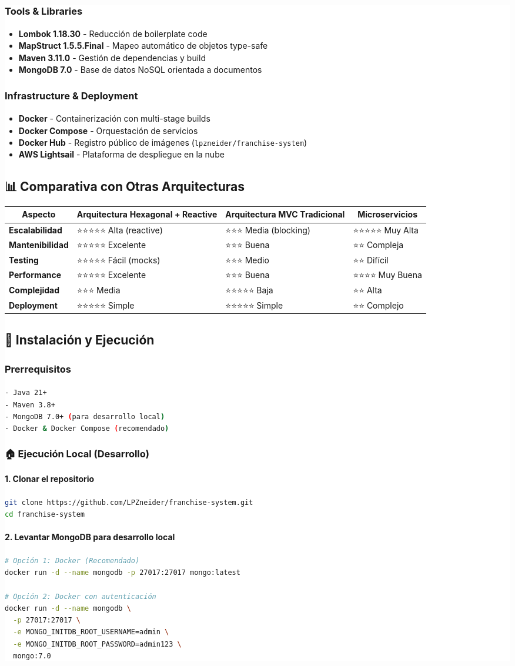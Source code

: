 ### Tools & Libraries
- **Lombok 1.18.30** - Reducción de boilerplate code
- **MapStruct 1.5.5.Final** - Mapeo automático de objetos type-safe
- **Maven 3.11.0** - Gestión de dependencias y build
- **MongoDB 7.0** - Base de datos NoSQL orientada a documentos

### Infrastructure & Deployment
- **Docker** - Containerización con multi-stage builds
- **Docker Compose** - Orquestación de servicios
- **Docker Hub** - Registro público de imágenes (`lpzneider/franchise-system`)
- **AWS Lightsail** - Plataforma de despliegue en la nube

## 📊 Comparativa con Otras Arquitecturas

| Aspecto | Arquitectura Hexagonal + Reactive | Arquitectura MVC Tradicional | Microservicios |
|---------|-----------------------------------|------------------------------|----------------|
| **Escalabilidad** | ⭐⭐⭐⭐⭐ Alta (reactive) | ⭐⭐⭐ Media (blocking) | ⭐⭐⭐⭐⭐ Muy Alta |
| **Mantenibilidad** | ⭐⭐⭐⭐⭐ Excelente | ⭐⭐⭐ Buena | ⭐⭐ Compleja |
| **Testing** | ⭐⭐⭐⭐⭐ Fácil (mocks) | ⭐⭐⭐ Medio | ⭐⭐ Difícil |
| **Performance** | ⭐⭐⭐⭐⭐ Excelente | ⭐⭐⭐ Buena | ⭐⭐⭐⭐ Muy Buena |
| **Complejidad** | ⭐⭐⭐ Media | ⭐⭐⭐⭐⭐ Baja | ⭐⭐ Alta |
| **Deployment** | ⭐⭐⭐⭐⭐ Simple | ⭐⭐⭐⭐⭐ Simple | ⭐⭐ Complejo |

## 🚀 Instalación y Ejecución

### Prerrequisitos
```bash
- Java 21+
- Maven 3.8+
- MongoDB 7.0+ (para desarrollo local)
- Docker & Docker Compose (recomendado)
```

### 🏠 Ejecución Local (Desarrollo)

#### 1. Clonar el repositorio
```bash
git clone https://github.com/LPZneider/franchise-system.git
cd franchise-system
```

#### 2. Levantar MongoDB para desarrollo local
```bash
# Opción 1: Docker (Recomendado)
docker run -d --name mongodb -p 27017:27017 mongo:latest

# Opción 2: Docker con autenticación
docker run -d --name mongodb \
  -p 27017:27017 \
  -e MONGO_INITDB_ROOT_USERNAME=admin \
  -e MONGO_INITDB_ROOT_PASSWORD=admin123 \
  mongo:7.0
```
